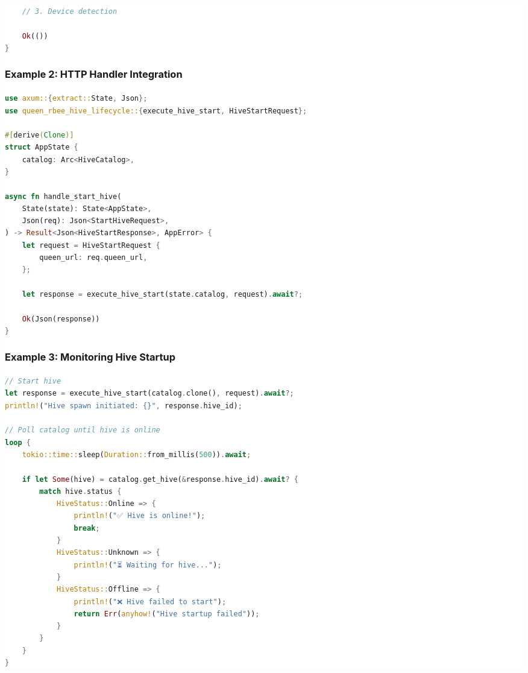 ```rust
    // 3. Device detection
    
    Ok(())
}
```

### Example 2: HTTP Handler Integration
```rust
use axum::{extract::State, Json};
use queen_rbee_hive_lifecycle::{execute_hive_start, HiveStartRequest};

#[derive(Clone)]
struct AppState {
    catalog: Arc<HiveCatalog>,
}

async fn handle_start_hive(
    State(state): State<AppState>,
    Json(req): Json<StartHiveRequest>,
) -> Result<Json<HiveStartResponse>, AppError> {
    let request = HiveStartRequest {
        queen_url: req.queen_url,
    };
    
    let response = execute_hive_start(state.catalog, request).await?;
    
    Ok(Json(response))
}
```

### Example 3: Monitoring Hive Startup
```rust
// Start hive
let response = execute_hive_start(catalog.clone(), request).await?;
println!("Hive spawn initiated: {}", response.hive_id);

// Poll catalog until hive is online
loop {
    tokio::time::sleep(Duration::from_millis(500)).await;
    
    if let Some(hive) = catalog.get_hive(&response.hive_id).await? {
        match hive.status {
            HiveStatus::Online => {
                println!("✅ Hive is online!");
                break;
            }
            HiveStatus::Unknown => {
                println!("⏳ Waiting for hive...");
            }
            HiveStatus::Offline => {
                println!("❌ Hive failed to start");
                return Err(anyhow!("Hive startup failed"));
            }
        }
    }
}
```
